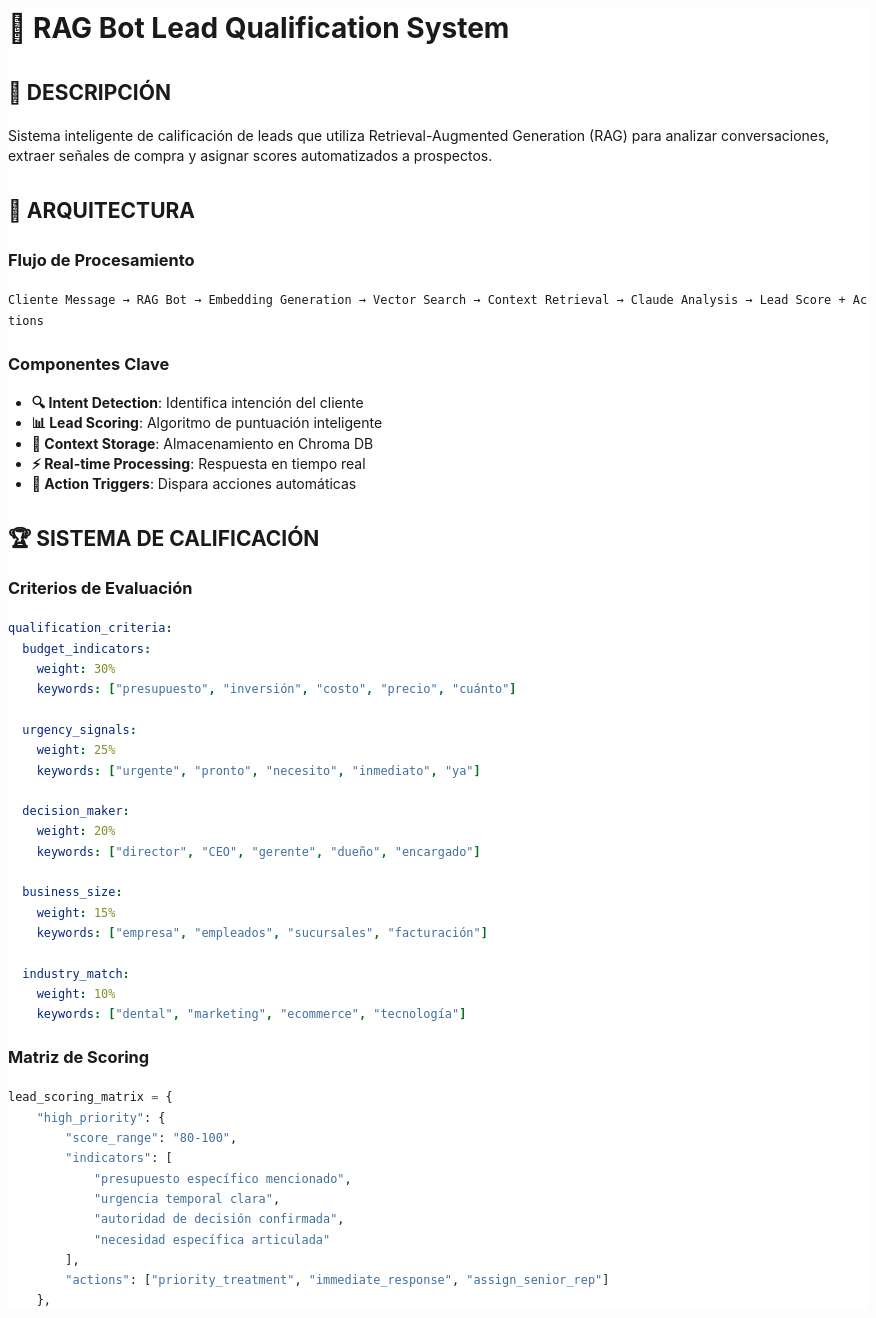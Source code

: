 # 🤖 RAG Bot Lead Qualification System

## 🎯 **DESCRIPCIÓN**
Sistema inteligente de calificación de leads que utiliza Retrieval-Augmented Generation (RAG) para analizar conversaciones, extraer señales de compra y asignar scores automatizados a prospectos.

## 🧠 **ARQUITECTURA**

### **Flujo de Procesamiento**
```
Cliente Message → RAG Bot → Embedding Generation → Vector Search → Context Retrieval → Claude Analysis → Lead Score + Actions
```

### **Componentes Clave**
- **🔍 Intent Detection**: Identifica intención del cliente
- **📊 Lead Scoring**: Algoritmo de puntuación inteligente
- **💾 Context Storage**: Almacenamiento en Chroma DB
- **⚡ Real-time Processing**: Respuesta en tiempo real
- **🎯 Action Triggers**: Dispara acciones automáticas

## 🏆 **SISTEMA DE CALIFICACIÓN**

### **Criterios de Evaluación**
```yaml
qualification_criteria:
  budget_indicators:
    weight: 30%
    keywords: ["presupuesto", "inversión", "costo", "precio", "cuánto"]
    
  urgency_signals:
    weight: 25%
    keywords: ["urgente", "pronto", "necesito", "inmediato", "ya"]
    
  decision_maker:
    weight: 20%
    keywords: ["director", "CEO", "gerente", "dueño", "encargado"]
    
  business_size:
    weight: 15%
    keywords: ["empresa", "empleados", "sucursales", "facturación"]
    
  industry_match:
    weight: 10%
    keywords: ["dental", "marketing", "ecommerce", "tecnología"]
```

### **Matriz de Scoring**
```python
lead_scoring_matrix = {
    "high_priority": {
        "score_range": "80-100",
        "indicators": [
            "presupuesto específico mencionado",
            "urgencia temporal clara",
            "autoridad de decisión confirmada",
            "necesidad específica articulada"
        ],
        "actions": ["priority_treatment", "immediate_response", "assign_senior_rep"]
    },
```